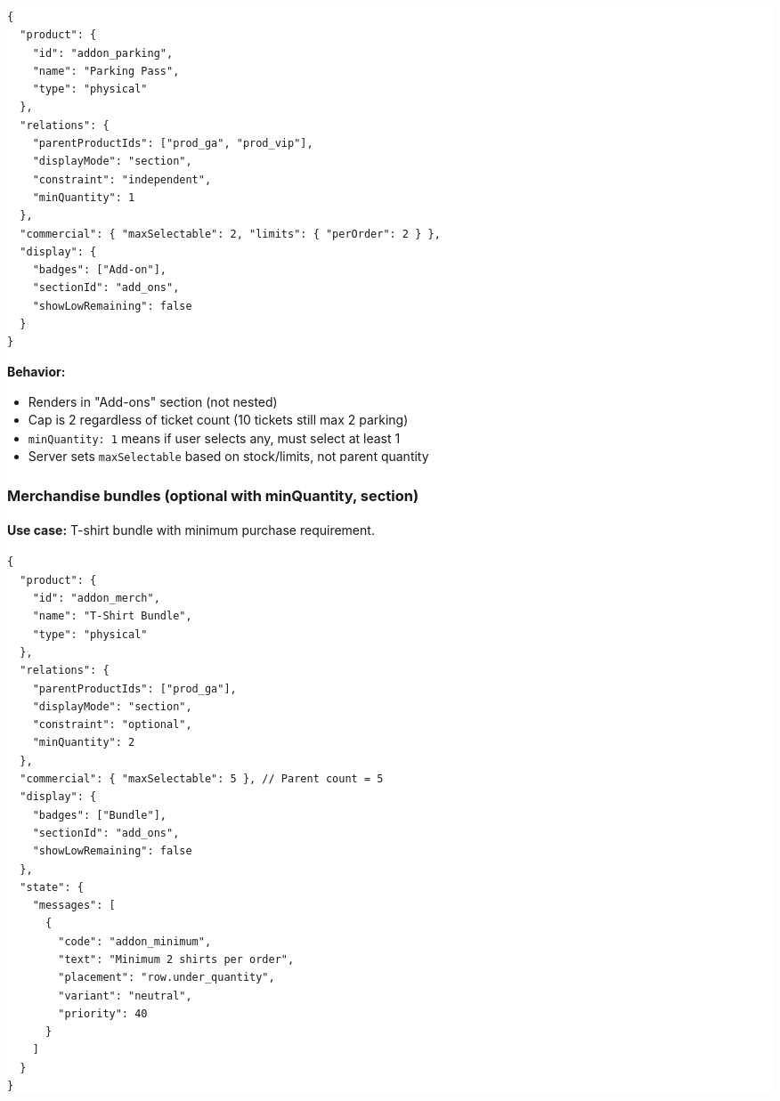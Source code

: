 ```jsonc
{
  "product": {
    "id": "addon_parking",
    "name": "Parking Pass",
    "type": "physical"
  },
  "relations": {
    "parentProductIds": ["prod_ga", "prod_vip"],
    "displayMode": "section",
    "constraint": "independent",
    "minQuantity": 1
  },
  "commercial": { "maxSelectable": 2, "limits": { "perOrder": 2 } },
  "display": {
    "badges": ["Add-on"],
    "sectionId": "add_ons",
    "showLowRemaining": false
  }
}
```

**Behavior:**

- Renders in "Add-ons" section (not nested)
- Cap is 2 regardless of ticket count (10 tickets still max 2 parking)
- `minQuantity: 1` means if user selects any, must select at least 1
- Server sets `maxSelectable` based on stock/limits, not parent quantity

### Merchandise bundles (optional with minQuantity, section)

**Use case:** T-shirt bundle with minimum purchase requirement.

```jsonc
{
  "product": {
    "id": "addon_merch",
    "name": "T-Shirt Bundle",
    "type": "physical"
  },
  "relations": {
    "parentProductIds": ["prod_ga"],
    "displayMode": "section",
    "constraint": "optional",
    "minQuantity": 2
  },
  "commercial": { "maxSelectable": 5 }, // Parent count = 5
  "display": {
    "badges": ["Bundle"],
    "sectionId": "add_ons",
    "showLowRemaining": false
  },
  "state": {
    "messages": [
      {
        "code": "addon_minimum",
        "text": "Minimum 2 shirts per order",
        "placement": "row.under_quantity",
        "variant": "neutral",
        "priority": 40
      }
    ]
  }
}
```